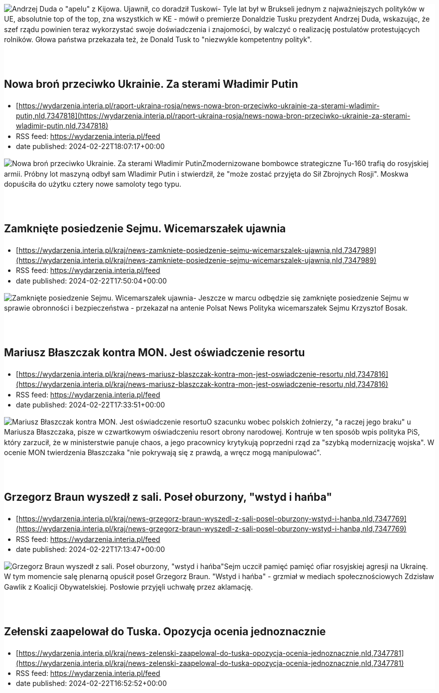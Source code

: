 <p><a href="https://wydarzenia.interia.pl/kraj/news-andrzej-duda-szczerze-o-donaldzie-tusku-top-of-the-top,nId,7347775"><img align="left" alt="Andrzej Duda o &quot;apelu&quot; z Kijowa. Ujawnił, co doradził Tuskowi" src="https://i.iplsc.com/andrzej-duda-o-apelu-z-kijowa-ujawnil-co-doradzil-tuskowi/000INIDKHX8D7W0A-C321.jpg" /></a>- Tyle lat był w Brukseli jednym z najważniejszych polityków w UE, absolutnie top of the top, zna wszystkich w KE - mówił o premierze Donaldzie Tusku prezydent Andrzej Duda, wskazując, że szef rządu powinien teraz wykorzystać swoje doświadczenia i znajomości, by walczyć o realizację postulatów protestujących rolników. Głowa państwa przekazała też, że Donald Tusk to &quot;niezwykle kompetentny polityk&quot;.
</p><br clear="all" />

## Nowa broń przeciwko Ukrainie. Za sterami Władimir Putin
 - [https://wydarzenia.interia.pl/raport-ukraina-rosja/news-nowa-bron-przeciwko-ukrainie-za-sterami-wladimir-putin,nId,7347818](https://wydarzenia.interia.pl/raport-ukraina-rosja/news-nowa-bron-przeciwko-ukrainie-za-sterami-wladimir-putin,nId,7347818)
 - RSS feed: https://wydarzenia.interia.pl/feed
 - date published: 2024-02-22T18:07:17+00:00

<p><a href="https://wydarzenia.interia.pl/raport-ukraina-rosja/news-nowa-bron-przeciwko-ukrainie-za-sterami-wladimir-putin,nId,7347818"><img align="left" alt="Nowa broń przeciwko Ukrainie. Za sterami Władimir Putin" src="https://i.iplsc.com/nowa-bron-przeciwko-ukrainie-za-sterami-wladimir-putin/000INI89JGQEOAF7-C321.jpg" /></a>Zmodernizowane bombowce strategiczne Tu-160 trafią do rosyjskiej armii. Próbny lot maszyną odbył sam Wladimir Putin i stwierdził, że &quot;może zostać przyjęta do Sił Zbrojnych Rosji&quot;. Moskwa dopuściła do użytku cztery nowe samoloty tego typu. </p><br clear="all" />

## Zamknięte posiedzenie Sejmu. Wicemarszałek ujawnia
 - [https://wydarzenia.interia.pl/kraj/news-zamkniete-posiedzenie-sejmu-wicemarszalek-ujawnia,nId,7347989](https://wydarzenia.interia.pl/kraj/news-zamkniete-posiedzenie-sejmu-wicemarszalek-ujawnia,nId,7347989)
 - RSS feed: https://wydarzenia.interia.pl/feed
 - date published: 2024-02-22T17:50:04+00:00

<p><a href="https://wydarzenia.interia.pl/kraj/news-zamkniete-posiedzenie-sejmu-wicemarszalek-ujawnia,nId,7347989"><img align="left" alt="Zamknięte posiedzenie Sejmu. Wicemarszałek ujawnia" src="https://i.iplsc.com/zamkniete-posiedzenie-sejmu-wicemarszalek-ujawnia/000INI8I6IYF7Q25-C321.jpg" /></a>- Jeszcze w marcu odbędzie się zamknięte posiedzenie Sejmu w sprawie obronności i bezpieczeństwa - przekazał na antenie Polsat News Polityka wicemarszałek Sejmu Krzysztof Bosak.</p><br clear="all" />

## Mariusz Błaszczak kontra MON. Jest oświadczenie resortu
 - [https://wydarzenia.interia.pl/kraj/news-mariusz-blaszczak-kontra-mon-jest-oswiadczenie-resortu,nId,7347816](https://wydarzenia.interia.pl/kraj/news-mariusz-blaszczak-kontra-mon-jest-oswiadczenie-resortu,nId,7347816)
 - RSS feed: https://wydarzenia.interia.pl/feed
 - date published: 2024-02-22T17:33:51+00:00

<p><a href="https://wydarzenia.interia.pl/kraj/news-mariusz-blaszczak-kontra-mon-jest-oswiadczenie-resortu,nId,7347816"><img align="left" alt="Mariusz Błaszczak kontra MON. Jest oświadczenie resortu" src="https://i.iplsc.com/mariusz-blaszczak-kontra-mon-jest-oswiadczenie-resortu/000INI73HTOWIW1G-C321.jpg" /></a>O szacunku wobec polskich żołnierzy, &quot;a raczej jego braku&quot; u Mariusza Błaszczaka, pisze w czwartkowym oświadczeniu resort obrony narodowej. Kontruje w ten sposób wpis polityka PiS, który zarzucił, że w ministerstwie panuje chaos, a jego pracownicy krytykują poprzedni rząd za &quot;szybką modernizację wojska&quot;. W ocenie MON twierdzenia Błaszczaka &quot;nie pokrywają się z prawdą, a wręcz mogą manipulować&quot;.</p><br clear="all" />

## Grzegorz Braun wyszedł z sali. Poseł oburzony, "wstyd i hańba"
 - [https://wydarzenia.interia.pl/kraj/news-grzegorz-braun-wyszedl-z-sali-posel-oburzony-wstyd-i-hanba,nId,7347769](https://wydarzenia.interia.pl/kraj/news-grzegorz-braun-wyszedl-z-sali-posel-oburzony-wstyd-i-hanba,nId,7347769)
 - RSS feed: https://wydarzenia.interia.pl/feed
 - date published: 2024-02-22T17:13:47+00:00

<p><a href="https://wydarzenia.interia.pl/kraj/news-grzegorz-braun-wyszedl-z-sali-posel-oburzony-wstyd-i-hanba,nId,7347769"><img align="left" alt="Grzegorz Braun wyszedł z sali. Poseł oburzony, &quot;wstyd i hańba&quot;" src="https://i.iplsc.com/grzegorz-braun-wyszedl-z-sali-posel-oburzony-wstyd-i-hanba/000INHHQFA5W3O97-C321.jpg" /></a>Sejm uczcił pamięć pamięć ofiar rosyjskiej agresji na Ukrainę. W tym momencie salę plenarną opuścił poseł Grzegorz Braun. &quot;Wstyd i hańba&quot; - grzmiał w mediach społecznościowych Zdzisław Gawlik z Koalicji Obywatelskiej. Posłowie przyjęli uchwałę przez aklamację.</p><br clear="all" />

## Zełenski zaapelował do Tuska. Opozycja ocenia jednoznacznie
 - [https://wydarzenia.interia.pl/kraj/news-zelenski-zaapelowal-do-tuska-opozycja-ocenia-jednoznacznie,nId,7347781](https://wydarzenia.interia.pl/kraj/news-zelenski-zaapelowal-do-tuska-opozycja-ocenia-jednoznacznie,nId,7347781)
 - RSS feed: https://wydarzenia.interia.pl/feed
 - date published: 2024-02-22T16:52:52+00:00
